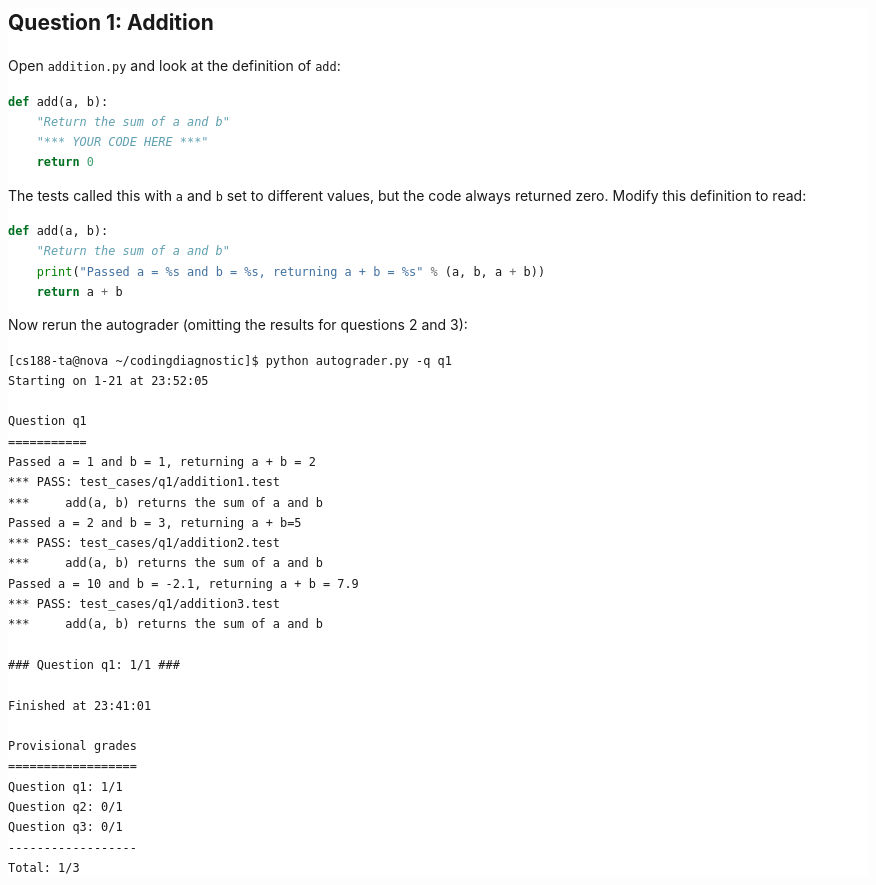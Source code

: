 ## Question 1: Addition

Open `addition.py` and look at the definition of
`add`:

``` python
def add(a, b):
    "Return the sum of a and b"
    "*** YOUR CODE HERE ***"
    return 0
```


The tests called this with `a` and
`b` set to different values, but the code always
returned zero. Modify this definition to read:

``` python
def add(a, b):
    "Return the sum of a and b"
    print("Passed a = %s and b = %s, returning a + b = %s" % (a, b, a + b))
    return a + b
```


Now rerun the autograder (omitting the results for questions 2 and 3):


``` highlight
[cs188-ta@nova ~/codingdiagnostic]$ python autograder.py -q q1
Starting on 1-21 at 23:52:05

Question q1
===========
Passed a = 1 and b = 1, returning a + b = 2
*** PASS: test_cases/q1/addition1.test
***     add(a, b) returns the sum of a and b
Passed a = 2 and b = 3, returning a + b=5
*** PASS: test_cases/q1/addition2.test
***     add(a, b) returns the sum of a and b
Passed a = 10 and b = -2.1, returning a + b = 7.9
*** PASS: test_cases/q1/addition3.test
***     add(a, b) returns the sum of a and b

### Question q1: 1/1 ###

Finished at 23:41:01

Provisional grades
==================
Question q1: 1/1
Question q2: 0/1
Question q3: 0/1
------------------
Total: 1/3
```

